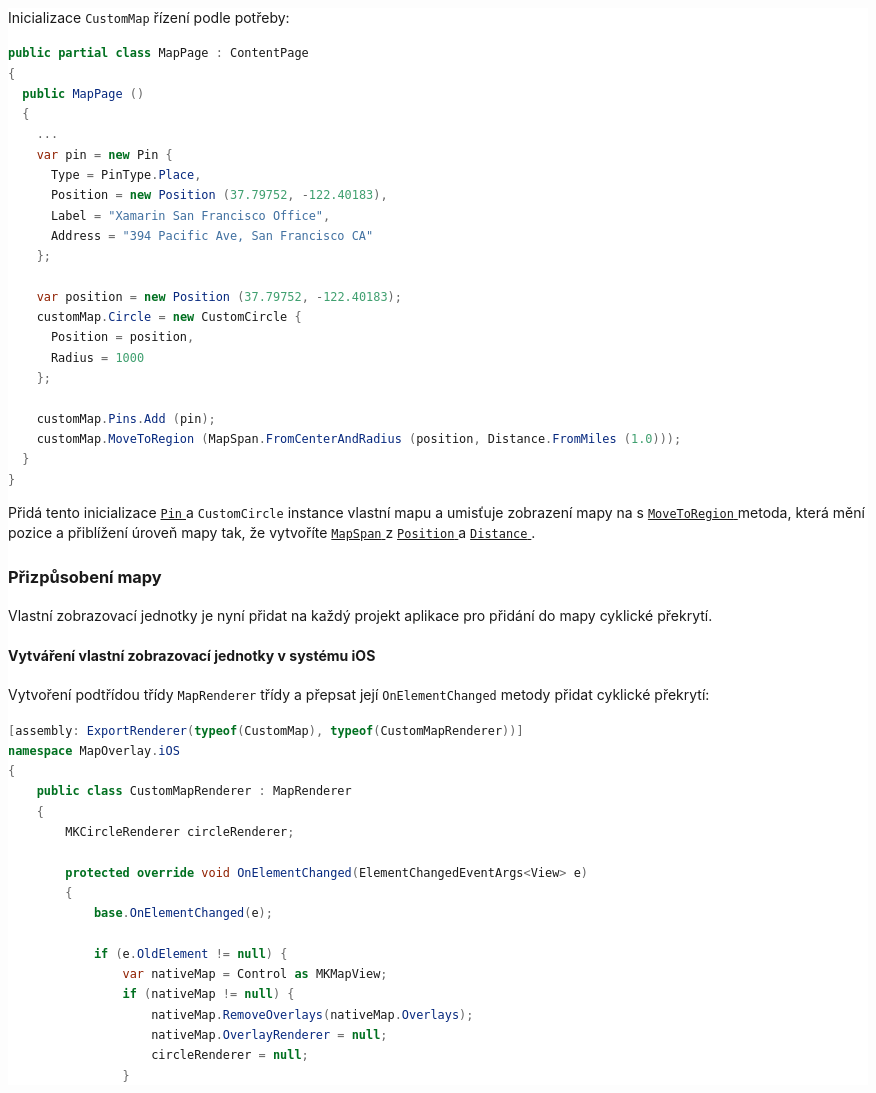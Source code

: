 Inicializace `CustomMap` řízení podle potřeby:

```csharp
public partial class MapPage : ContentPage
{
  public MapPage ()
  {
    ...
    var pin = new Pin {
      Type = PinType.Place,
      Position = new Position (37.79752, -122.40183),
      Label = "Xamarin San Francisco Office",
      Address = "394 Pacific Ave, San Francisco CA"
    };

    var position = new Position (37.79752, -122.40183);
    customMap.Circle = new CustomCircle {
      Position = position,
      Radius = 1000
    };

    customMap.Pins.Add (pin);
    customMap.MoveToRegion (MapSpan.FromCenterAndRadius (position, Distance.FromMiles (1.0)));
  }
}
```

Přidá tento inicializace [ `Pin` ](https://developer.xamarin.com/api/type/Xamarin.Forms.Maps.Pin/) a `CustomCircle` instance vlastní mapu a umisťuje zobrazení mapy na s [ `MoveToRegion` ](https://developer.xamarin.com/api/member/Xamarin.Forms.Maps.Map.MoveToRegion(Xamarin.Forms.Maps.MapSpan)/) metoda, která mění pozice a přiblížení úroveň mapy tak, že vytvoříte [ `MapSpan` ](https://developer.xamarin.com/api/type/Xamarin.Forms.Maps.MapSpan/) z [ `Position` ](https://developer.xamarin.com/api/type/Xamarin.Forms.Maps.Position/) a [ `Distance` ](https://developer.xamarin.com/api/type/Xamarin.Forms.Maps.Distance/).

<a name="Customizing_the_Map" />

### <a name="customizing-the-map"></a>Přizpůsobení mapy

Vlastní zobrazovací jednotky je nyní přidat na každý projekt aplikace pro přidání do mapy cyklické překrytí.

#### <a name="creating-the-custom-renderer-on-ios"></a>Vytváření vlastní zobrazovací jednotky v systému iOS

Vytvoření podtřídou třídy `MapRenderer` třídy a přepsat její `OnElementChanged` metody přidat cyklické překrytí:

```csharp
[assembly: ExportRenderer(typeof(CustomMap), typeof(CustomMapRenderer))]
namespace MapOverlay.iOS
{
    public class CustomMapRenderer : MapRenderer
    {
        MKCircleRenderer circleRenderer;

        protected override void OnElementChanged(ElementChangedEventArgs<View> e)
        {
            base.OnElementChanged(e);

            if (e.OldElement != null) {
                var nativeMap = Control as MKMapView;
                if (nativeMap != null) {
                    nativeMap.RemoveOverlays(nativeMap.Overlays);
                    nativeMap.OverlayRenderer = null;
                    circleRenderer = null;
                }
```